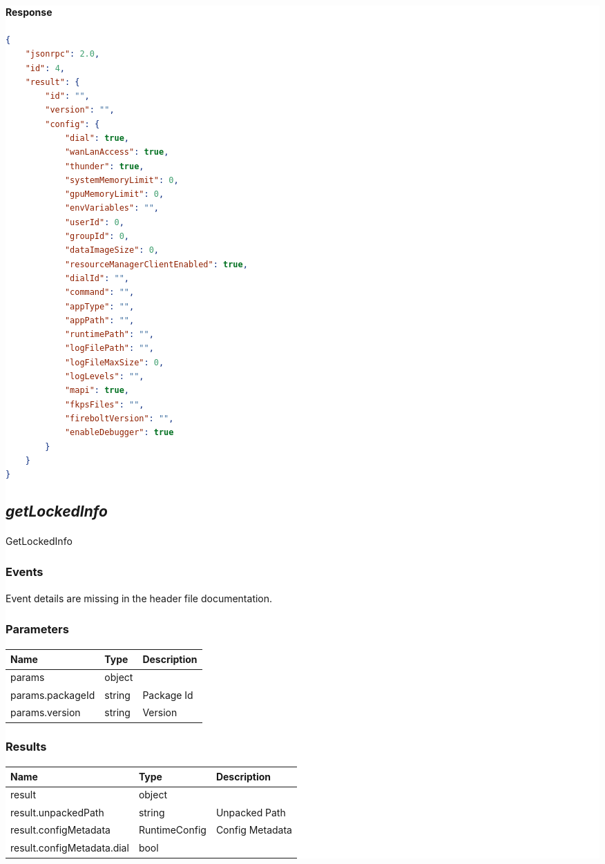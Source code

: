 
#### Response

```json
{
    "jsonrpc": 2.0,
    "id": 4,
    "result": {
        "id": "",
        "version": "",
        "config": {
            "dial": true,
            "wanLanAccess": true,
            "thunder": true,
            "systemMemoryLimit": 0,
            "gpuMemoryLimit": 0,
            "envVariables": "",
            "userId": 0,
            "groupId": 0,
            "dataImageSize": 0,
            "resourceManagerClientEnabled": true,
            "dialId": "",
            "command": "",
            "appType": "",
            "appPath": "",
            "runtimePath": "",
            "logFilePath": "",
            "logFileMaxSize": 0,
            "logLevels": "",
            "mapi": true,
            "fkpsFiles": "",
            "fireboltVersion": "",
            "enableDebugger": true
        }
    }
}
```

<a id="getLockedInfo"></a>
## *getLockedInfo*

GetLockedInfo

### Events
Event details are missing in the header file documentation.
### Parameters
| Name | Type | Description |
| :-------- | :-------- | :-------- |
| params | object |  |
| params.packageId | string | Package Id |
| params.version | string | Version |
### Results
| Name | Type | Description |
| :-------- | :-------- | :-------- |
| result | object |  |
| result.unpackedPath | string | Unpacked Path |
| result.configMetadata | RuntimeConfig | Config Metadata |
| result.configMetadata.dial | bool |  |